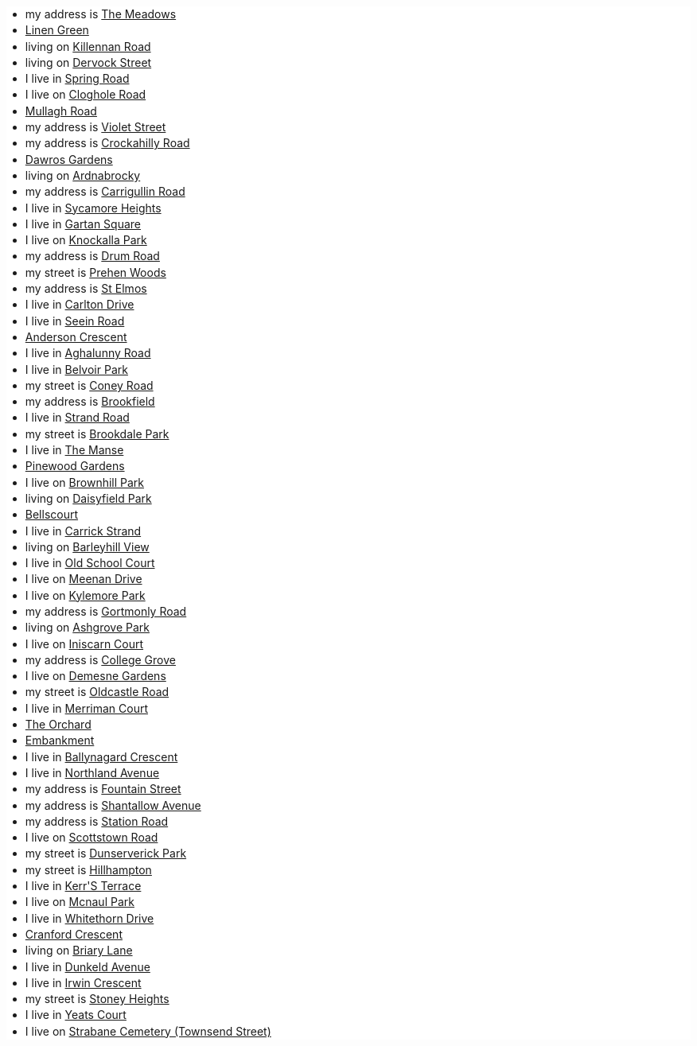 - my address is [The Meadows](street)
- [Linen Green](street)
- living on [Killennan Road](street)
- living on [Dervock Street](street)
- I live in [Spring Road](street)
- I live on [Cloghole Road](street)
- [Mullagh Road](street)
- my address is [Violet Street](street)
- my address is [Crockahilly Road](street)
- [Dawros Gardens](street)
- living on [Ardnabrocky](street)
- my address is [Carrigullin Road](street)
- I live in [Sycamore Heights](street)
- I live in [Gartan Square](street)
- I live on [Knockalla Park](street)
- my address is [Drum Road](street)
- my street is [Prehen Woods](street)
- my address is [St Elmos](street)
- I live in [Carlton Drive](street)
- I live in [Seein Road](street)
- [Anderson Crescent](street)
- I live in [Aghalunny Road](street)
- I live in [Belvoir Park](street)
- my street is [Coney Road](street)
- my address is [Brookfield](street)
- I live in [Strand Road](street)
- my street is [Brookdale Park](street)
- I live in [The Manse](street)
- [Pinewood Gardens](street)
- I live on [Brownhill Park](street)
- living on [Daisyfield Park](street)
- [Bellscourt](street)
- I live in [Carrick Strand](street)
- living on [Barleyhill View](street)
- I live in [Old School Court](street)
- I live on [Meenan Drive](street)
- I live on [Kylemore Park](street)
- my address is [Gortmonly Road](street)
- living on [Ashgrove Park](street)
- I live on [Iniscarn Court](street)
- my address is [College Grove](street)
- I live on [Demesne Gardens](street)
- my street is [Oldcastle Road](street)
- I live in [Merriman Court](street)
- [The Orchard](street)
- [Embankment](street)
- I live in [Ballynagard Crescent](street)
- I live in [Northland Avenue](street)
- my address is [Fountain Street](street)
- my address is [Shantallow Avenue](street)
- my address is [Station Road](street)
- I live on [Scottstown Road](street)
- my street is [Dunserverick Park](street)
- my street is [Hillhampton](street)
- I live in [Kerr'S Terrace](street)
- I live on [Mcnaul Park](street)
- I live in [Whitethorn Drive](street)
- [Cranford Crescent](street)
- living on [Briary Lane](street)
- I live in [Dunkeld Avenue](street)
- I live in [Irwin Crescent](street)
- my street is [Stoney Heights](street)
- I live in [Yeats Court](street)
- I live on [Strabane Cemetery (Townsend Street)](street)
